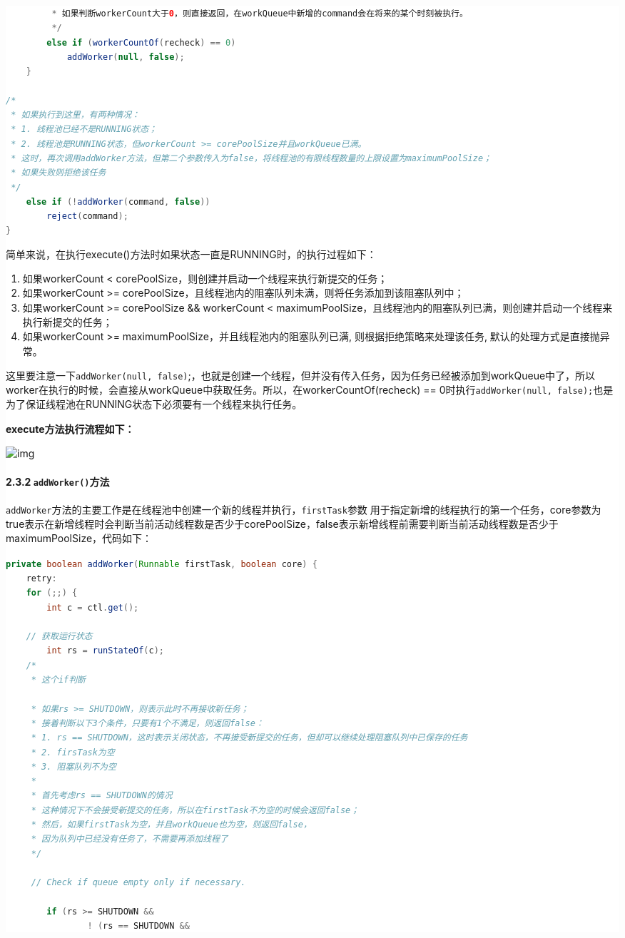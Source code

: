 ```java
         * 如果判断workerCount大于0，则直接返回，在workQueue中新增的command会在将来的某个时刻被执行。
         */
        else if (workerCountOf(recheck) == 0)
            addWorker(null, false);
    }

/*
 * 如果执行到这里，有两种情况：
 * 1. 线程池已经不是RUNNING状态；
 * 2. 线程池是RUNNING状态，但workerCount >= corePoolSize并且workQueue已满。
 * 这时，再次调用addWorker方法，但第二个参数传入为false，将线程池的有限线程数量的上限设置为maximumPoolSize；
 * 如果失败则拒绝该任务
 */
    else if (!addWorker(command, false))
        reject(command);
}
```

简单来说，在执行execute()方法时如果状态一直是RUNNING时，的执行过程如下：

1. 如果workerCount < corePoolSize，则创建并启动一个线程来执行新提交的任务；
2. 如果workerCount >= corePoolSize，且线程池内的阻塞队列未满，则将任务添加到该阻塞队列中；
3. 如果workerCount >= corePoolSize && workerCount < maximumPoolSize，且线程池内的阻塞队列已满，则创建并启动一个线程来执行新提交的任务；
4. 如果workerCount >= maximumPoolSize，并且线程池内的阻塞队列已满, 则根据拒绝策略来处理该任务, 默认的处理方式是直接抛异常。

这里要注意一下`addWorker(null, false)`;，也就是创建一个线程，但并没有传入任务，因为任务已经被添加到workQueue中了，所以worker在执行的时候，会直接从workQueue中获取任务。所以，在workerCountOf(recheck) == 0时执行`addWorker(null, false);`也是为了保证线程池在RUNNING状态下必须要有一个线程来执行任务。

**execute方法执行流程如下：**

![img](D:\note\线程池.assets\aHR0cHM6Ly9waWMxLnpoaW1nLmNvbS84MC92Mi1lZjRlYmY1YmM5NmY3YWMxZWFlNTVhZjg0ODE5YjYzOF9oZC5qcGc)

 

#### 2.3.2 `addWorker()`方法

`addWorker`方法的主要工作是在线程池中创建一个新的线程并执行，`firstTask`参数 用于指定新增的线程执行的第一个任务，core参数为true表示在新增线程时会判断当前活动线程数是否少于corePoolSize，false表示新增线程前需要判断当前活动线程数是否少于maximumPoolSize，代码如下：

```java
private boolean addWorker(Runnable firstTask, boolean core) {
    retry:
    for (;;) {
        int c = ctl.get();

    // 获取运行状态
        int rs = runStateOf(c);
    /*
     * 这个if判断

     * 如果rs >= SHUTDOWN，则表示此时不再接收新任务；
     * 接着判断以下3个条件，只要有1个不满足，则返回false：
     * 1. rs == SHUTDOWN，这时表示关闭状态，不再接受新提交的任务，但却可以继续处理阻塞队列中已保存的任务
     * 2. firsTask为空
     * 3. 阻塞队列不为空
     * 
     * 首先考虑rs == SHUTDOWN的情况
     * 这种情况下不会接受新提交的任务，所以在firstTask不为空的时候会返回false；
     * 然后，如果firstTask为空，并且workQueue也为空，则返回false，
     * 因为队列中已经没有任务了，不需要再添加线程了
     */

     // Check if queue empty only if necessary.

        if (rs >= SHUTDOWN &&
                ! (rs == SHUTDOWN &&
```